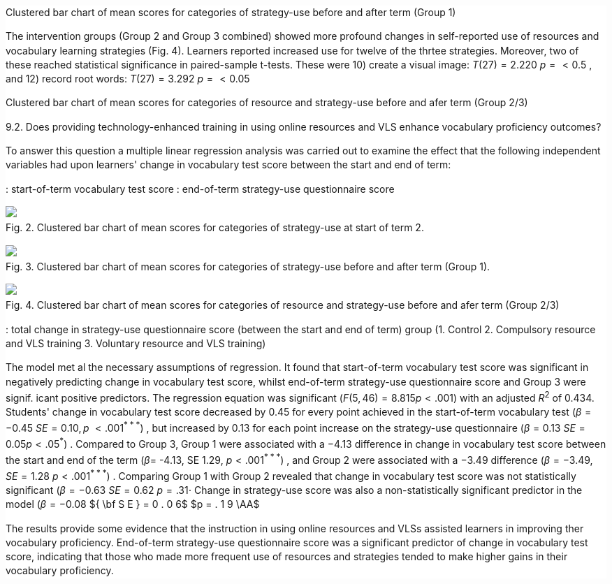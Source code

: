 Clustered bar chart of mean scores for categories of strategy-use before and after term (Group 1)

The intervention groups (Group 2 and Group 3 combined) showed more profound changes in self-reported use of resources and vocabulary learning strategies (Fig. 4). Learners reported increased use for twelve of the thrtee strategies. Moreover, two of these reached statistical significance in paired-sample t-tests. These were 10) create a visual image: $T ( 2 7 ) = 2 . 2 2 0$ $p = < 0 . 5$ , and 12) record root words: $T ( 2 7 ) = 3 . 2 9 2$ $p = < 0 . 0 5$

Clustered bar chart of mean scores for categories of resource and strategy-use before and afer term (Group 2/3)

9.2. Does providing technology-enhanced training in using online resources and VLS enhance vocabulary proficiency outcomes?

To answer this question a multiple linear regression analysis was carried out to examine the effect that the following independent variables had upon learners' change in vocabulary test score between the start and end of term:

: start-of-term vocabulary test score : end-of-term strategy-use questionnaire score

![](img/1c74b1e35253e6e398a9276d6b45bd4c748c2b08a51e578a12755b8b136a5034.jpg)  
Fig. 2. Clustered bar chart of mean scores for categories of strategy-use at start of term 2.

![](img/a4186b55a576a999e98a26f05945c0fdc4e71cc214ea8e702e3b544b73fd2ff3.jpg)  
Fig. 3. Clustered bar chart of mean scores for categories of strategy-use before and after term (Group 1).

![](img/13d3c7b8a6dfadf9bc11dacce50cf9973181c604398a179d1a730b3e1e21ea8a.jpg)  
Fig. 4. Clustered bar chart of mean scores for categories of resource and strategy-use before and afer term (Group 2/3)

: total change in strategy-use questionnaire score (between the start and end of term) group (1. Control 2. Compulsory resource and VLS training 3. Voluntary resource and VLS training)

The model met al the necessary assumptions of regression. It found that start-of-term vocabulary test score was significant in negatively predicting change in vocabulary test score, whilst end-of-term strategy-use questionnaire score and Group 3 were signif. icant positive predictors. The regression equation was significant $( F ( 5 , 4 6 ) = 8 . 8 1 5 p < . 0 0 1 )$ with an adjusted $R ^ { 2 }$ of 0.434. Students' change in vocabulary test score decreased by 0.45 for every point achieved in the start-of-term vocabulary test $( \beta = - 0 . 4 5$ $S E = 0 . 1 0 , p$ $< . 0 0 1 ^ { \ast \ast \ast } )$ , but increased by 0.13 for each point increase on the strategy-use questionnaire $( \beta = 0 . 1 3$ $S E = 0 . 0 5 p < . 0 5 ^ { * } )$ . Compared to Group 3, Group 1 were associated with a $- 4 . 1 3$ difference in change in vocabulary test score between the start and end of the term $( \beta =$ -4.13, SE 1.29, $p < . 0 0 1 ^ { * * * } )$ , and Group 2 were associated with a $- 3 . 4 9$ difference $( \beta = - 3 . 4 9 ,$ $S E = 1 . 2 8$ $p < . 0 0 1 ^ { * * * } \big )$ . Comparing Group 1 with Group 2 revealed that change in vocabulary test score was not statistically significant $( \beta = - 0 . 6 3$ $S E = 0 . 6 2$ $p = . 3 1 \cdot$ Change in strategy-use score was also a non-statistically significant predictor in the model $( \beta = - 0 . 0 8$ ${ \bf S E } = 0 . 0 6$ $p = . 1 9 \AA$

The results provide some evidence that the instruction in using online resources and VLSs assisted learners in improving ther vocabulary proficiency. End-of-term strategy-use questionnaire score was a significant predictor of change in vocabulary test score, indicating that those who made more frequent use of resources and strategies tended to make higher gains in their vocabulary proficiency.
